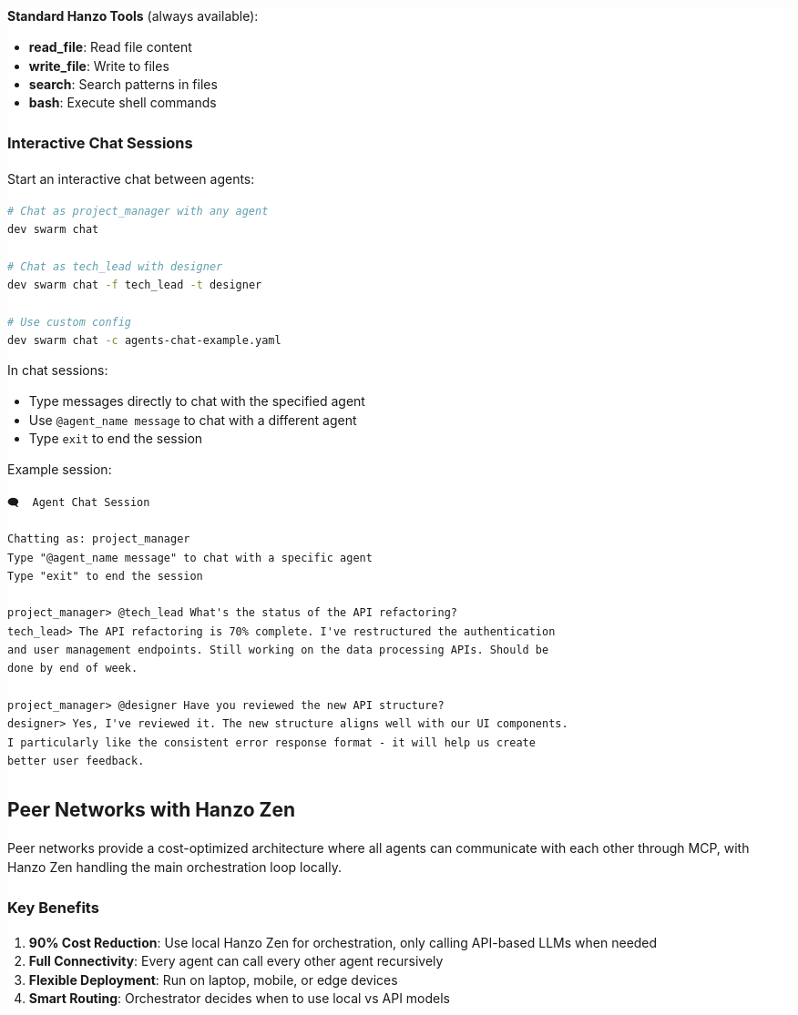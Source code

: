 **Standard Hanzo Tools** (always available):
- **read_file**: Read file content
- **write_file**: Write to files
- **search**: Search patterns in files
- **bash**: Execute shell commands

### Interactive Chat Sessions

Start an interactive chat between agents:

```bash
# Chat as project_manager with any agent
dev swarm chat

# Chat as tech_lead with designer
dev swarm chat -f tech_lead -t designer

# Use custom config
dev swarm chat -c agents-chat-example.yaml
```

In chat sessions:
- Type messages directly to chat with the specified agent
- Use `@agent_name message` to chat with a different agent
- Type `exit` to end the session

Example session:
```
🗨️  Agent Chat Session

Chatting as: project_manager
Type "@agent_name message" to chat with a specific agent
Type "exit" to end the session

project_manager> @tech_lead What's the status of the API refactoring?
tech_lead> The API refactoring is 70% complete. I've restructured the authentication 
and user management endpoints. Still working on the data processing APIs. Should be 
done by end of week.

project_manager> @designer Have you reviewed the new API structure?
designer> Yes, I've reviewed it. The new structure aligns well with our UI components. 
I particularly like the consistent error response format - it will help us create 
better user feedback.
```

## Peer Networks with Hanzo Zen

Peer networks provide a cost-optimized architecture where all agents can communicate with each other through MCP, with Hanzo Zen handling the main orchestration loop locally.

### Key Benefits

1. **90% Cost Reduction**: Use local Hanzo Zen for orchestration, only calling API-based LLMs when needed
2. **Full Connectivity**: Every agent can call every other agent recursively
3. **Flexible Deployment**: Run on laptop, mobile, or edge devices
4. **Smart Routing**: Orchestrator decides when to use local vs API models
